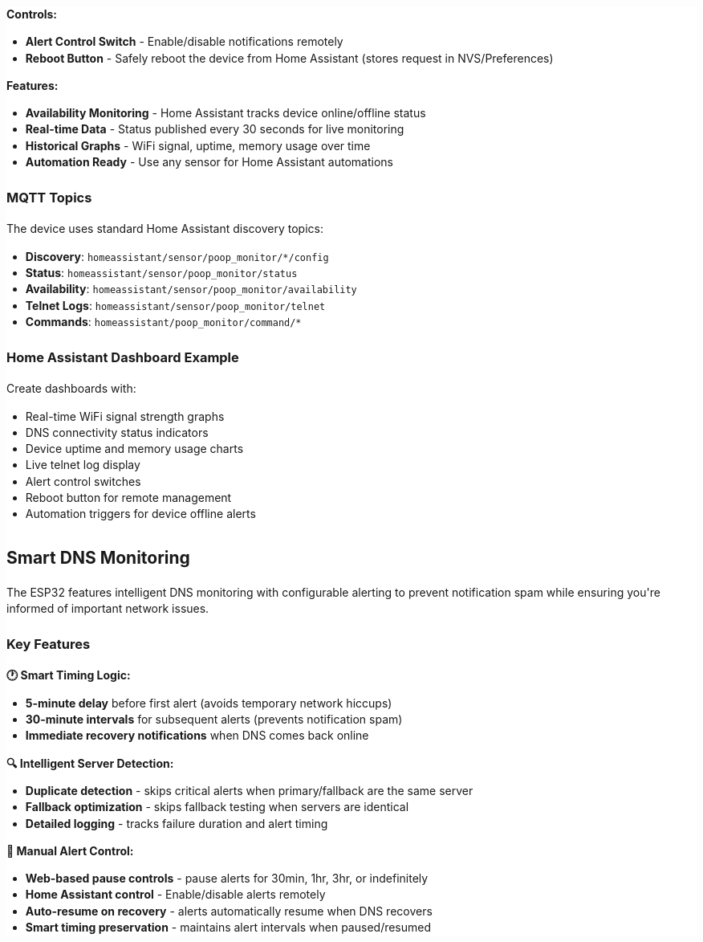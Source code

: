 **Controls:**
- **Alert Control Switch** - Enable/disable notifications remotely
- **Reboot Button** - Safely reboot the device from Home Assistant (stores request in NVS/Preferences)

**Features:**
- **Availability Monitoring** - Home Assistant tracks device online/offline status
- **Real-time Data** - Status published every 30 seconds for live monitoring
- **Historical Graphs** - WiFi signal, uptime, memory usage over time
- **Automation Ready** - Use any sensor for Home Assistant automations

### MQTT Topics

The device uses standard Home Assistant discovery topics:

- **Discovery**: `homeassistant/sensor/poop_monitor/*/config`
- **Status**: `homeassistant/sensor/poop_monitor/status`  
- **Availability**: `homeassistant/sensor/poop_monitor/availability`
- **Telnet Logs**: `homeassistant/sensor/poop_monitor/telnet`
- **Commands**: `homeassistant/poop_monitor/command/*`

### Home Assistant Dashboard Example

Create dashboards with:
- Real-time WiFi signal strength graphs
- DNS connectivity status indicators  
- Device uptime and memory usage charts
- Live telnet log display
- Alert control switches
- Reboot button for remote management
- Automation triggers for device offline alerts

## Smart DNS Monitoring

The ESP32 features intelligent DNS monitoring with configurable alerting to prevent notification spam while ensuring you're informed of important network issues.

### Key Features

**🕐 Smart Timing Logic:**

- **5-minute delay** before first alert (avoids temporary network hiccups)
- **30-minute intervals** for subsequent alerts (prevents notification spam)
- **Immediate recovery notifications** when DNS comes back online

**🔍 Intelligent Server Detection:**

- **Duplicate detection** - skips critical alerts when primary/fallback are the same server
- **Fallback optimization** - skips fallback testing when servers are identical
- **Detailed logging** - tracks failure duration and alert timing

**🔕 Manual Alert Control:**

- **Web-based pause controls** - pause alerts for 30min, 1hr, 3hr, or indefinitely
- **Home Assistant control** - Enable/disable alerts remotely
- **Auto-resume on recovery** - alerts automatically resume when DNS recovers
- **Smart timing preservation** - maintains alert intervals when paused/resumed

